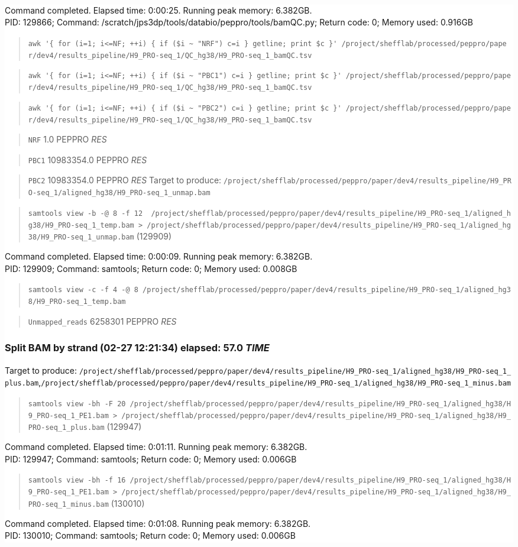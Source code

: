 Command completed. Elapsed time: 0:00:25. Running peak memory: 6.382GB.  
  PID: 129866;	Command: /scratch/jps3dp/tools/databio/peppro/tools/bamQC.py;	Return code: 0;	Memory used: 0.916GB


> `awk '{ for (i=1; i<=NF; ++i) { if ($i ~ "NRF") c=i } getline; print $c }' /project/shefflab/processed/peppro/paper/dev4/results_pipeline/H9_PRO-seq_1/QC_hg38/H9_PRO-seq_1_bamQC.tsv`

> `awk '{ for (i=1; i<=NF; ++i) { if ($i ~ "PBC1") c=i } getline; print $c }' /project/shefflab/processed/peppro/paper/dev4/results_pipeline/H9_PRO-seq_1/QC_hg38/H9_PRO-seq_1_bamQC.tsv`

> `awk '{ for (i=1; i<=NF; ++i) { if ($i ~ "PBC2") c=i } getline; print $c }' /project/shefflab/processed/peppro/paper/dev4/results_pipeline/H9_PRO-seq_1/QC_hg38/H9_PRO-seq_1_bamQC.tsv`

> `NRF`	1.0	PEPPRO	_RES_

> `PBC1`	10983354.0	PEPPRO	_RES_

> `PBC2`	10983354.0	PEPPRO	_RES_
Target to produce: `/project/shefflab/processed/peppro/paper/dev4/results_pipeline/H9_PRO-seq_1/aligned_hg38/H9_PRO-seq_1_unmap.bam`  

> `samtools view -b -@ 8 -f 12  /project/shefflab/processed/peppro/paper/dev4/results_pipeline/H9_PRO-seq_1/aligned_hg38/H9_PRO-seq_1_temp.bam > /project/shefflab/processed/peppro/paper/dev4/results_pipeline/H9_PRO-seq_1/aligned_hg38/H9_PRO-seq_1_unmap.bam` (129909)
<pre>
</pre>
Command completed. Elapsed time: 0:00:09. Running peak memory: 6.382GB.  
  PID: 129909;	Command: samtools;	Return code: 0;	Memory used: 0.008GB


> `samtools view -c -f 4 -@ 8 /project/shefflab/processed/peppro/paper/dev4/results_pipeline/H9_PRO-seq_1/aligned_hg38/H9_PRO-seq_1_temp.bam`

> `Unmapped_reads`	6258301	PEPPRO	_RES_

### Split BAM by strand (02-27 12:21:34) elapsed: 57.0 _TIME_

Target to produce: `/project/shefflab/processed/peppro/paper/dev4/results_pipeline/H9_PRO-seq_1/aligned_hg38/H9_PRO-seq_1_plus.bam`,`/project/shefflab/processed/peppro/paper/dev4/results_pipeline/H9_PRO-seq_1/aligned_hg38/H9_PRO-seq_1_minus.bam`  

> `samtools view -bh -F 20 /project/shefflab/processed/peppro/paper/dev4/results_pipeline/H9_PRO-seq_1/aligned_hg38/H9_PRO-seq_1_PE1.bam > /project/shefflab/processed/peppro/paper/dev4/results_pipeline/H9_PRO-seq_1/aligned_hg38/H9_PRO-seq_1_plus.bam` (129947)
<pre>
</pre>
Command completed. Elapsed time: 0:01:11. Running peak memory: 6.382GB.  
  PID: 129947;	Command: samtools;	Return code: 0;	Memory used: 0.006GB


> `samtools view -bh -f 16 /project/shefflab/processed/peppro/paper/dev4/results_pipeline/H9_PRO-seq_1/aligned_hg38/H9_PRO-seq_1_PE1.bam > /project/shefflab/processed/peppro/paper/dev4/results_pipeline/H9_PRO-seq_1/aligned_hg38/H9_PRO-seq_1_minus.bam` (130010)
<pre>
</pre>
Command completed. Elapsed time: 0:01:08. Running peak memory: 6.382GB.  
  PID: 130010;	Command: samtools;	Return code: 0;	Memory used: 0.006GB
